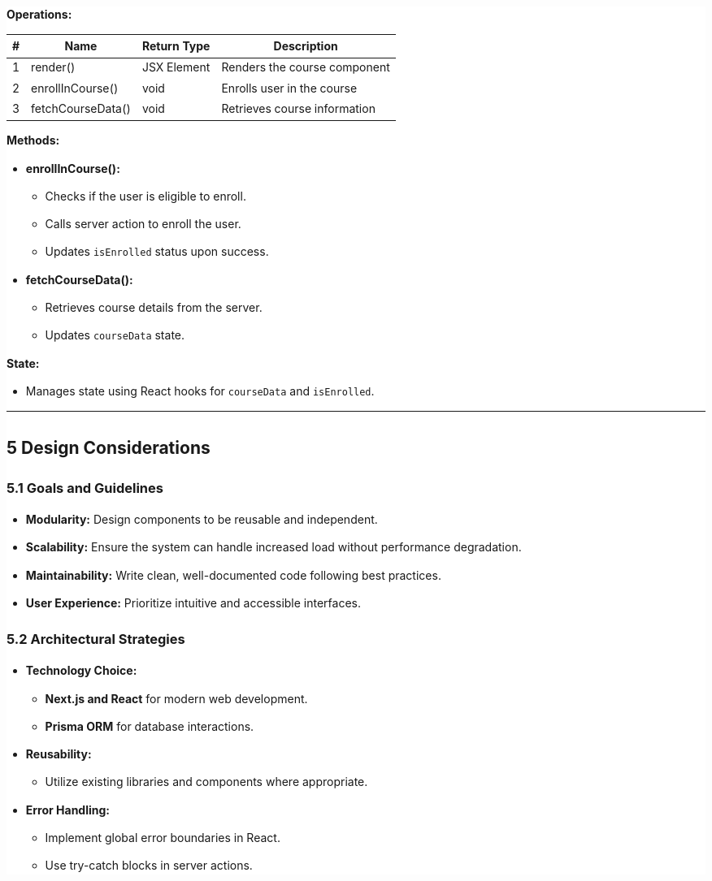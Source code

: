 **Operations:**

| #   | Name              | Return Type | Description                  |
| --- | ----------------- | ----------- | ---------------------------- |
| 1   | render()          | JSX Element | Renders the course component |
| 2   | enrollInCourse()  | void        | Enrolls user in the course   |
| 3   | fetchCourseData() | void        | Retrieves course information |

**Methods:**

- **enrollInCourse():**

  - Checks if the user is eligible to enroll.

  - Calls server action to enroll the user.

  - Updates `isEnrolled` status upon success.

- **fetchCourseData():**

  - Retrieves course details from the server.

  - Updates `courseData` state.

**State:**

- Manages state using React hooks for `courseData` and `isEnrolled`.

---

## 5 Design Considerations

### 5.1 Goals and Guidelines

- **Modularity:** Design components to be reusable and independent.

- **Scalability:** Ensure the system can handle increased load without performance degradation.

- **Maintainability:** Write clean, well-documented code following best practices.

- **User Experience:** Prioritize intuitive and accessible interfaces.

### 5.2 Architectural Strategies

- **Technology Choice:**

  - **Next.js and React** for modern web development.

  - **Prisma ORM** for database interactions.

- **Reusability:**

  - Utilize existing libraries and components where appropriate.

- **Error Handling:**

  - Implement global error boundaries in React.

  - Use try-catch blocks in server actions.
